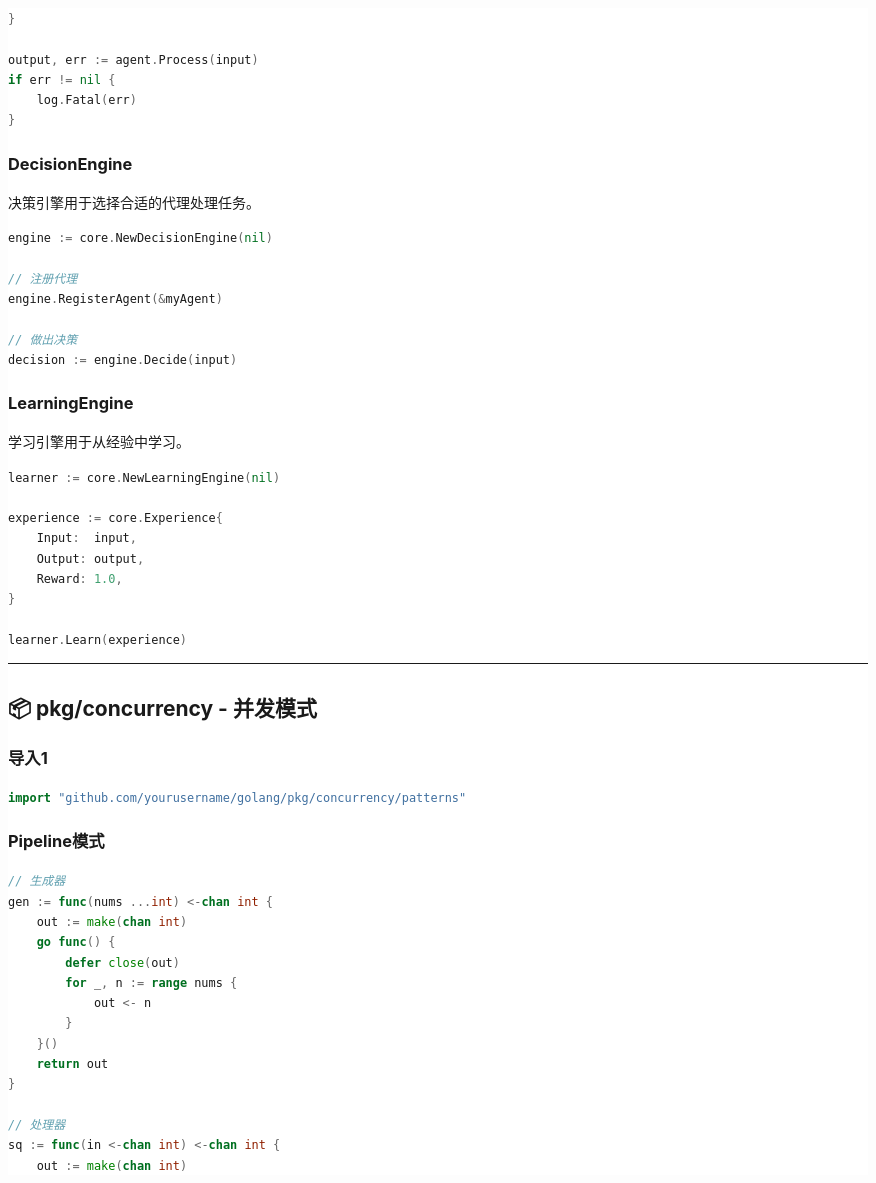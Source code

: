 ```go
}

output, err := agent.Process(input)
if err != nil {
    log.Fatal(err)
}
```

### DecisionEngine

决策引擎用于选择合适的代理处理任务。

```go
engine := core.NewDecisionEngine(nil)

// 注册代理
engine.RegisterAgent(&myAgent)

// 做出决策
decision := engine.Decide(input)
```

### LearningEngine

学习引擎用于从经验中学习。

```go
learner := core.NewLearningEngine(nil)

experience := core.Experience{
    Input:  input,
    Output: output,
    Reward: 1.0,
}

learner.Learn(experience)
```

---

## 📦 pkg/concurrency - 并发模式

### 导入1

```go
import "github.com/yourusername/golang/pkg/concurrency/patterns"
```

### Pipeline模式

```go
// 生成器
gen := func(nums ...int) <-chan int {
    out := make(chan int)
    go func() {
        defer close(out)
        for _, n := range nums {
            out <- n
        }
    }()
    return out
}

// 处理器
sq := func(in <-chan int) <-chan int {
    out := make(chan int)
```